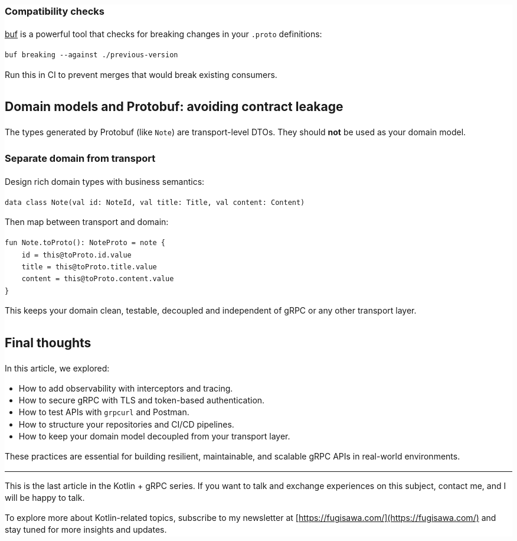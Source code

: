 ### Compatibility checks

[buf](https://buf.build/docs/breaking/overview/) is a powerful tool that checks for breaking changes in your `.proto` definitions:

```
buf breaking --against ./previous-version
```

Run this in CI to prevent merges that would break existing consumers.

## Domain models and Protobuf: avoiding contract leakage

The types generated by Protobuf (like `Note`) are transport-level DTOs. They should **not** be used as your domain model.

### Separate domain from transport

Design rich domain types with business semantics:

```
data class Note(val id: NoteId, val title: Title, val content: Content)
```

Then map between transport and domain:

```
fun Note.toProto(): NoteProto = note {
    id = this@toProto.id.value
    title = this@toProto.title.value
    content = this@toProto.content.value
}
```

This keeps your domain clean, testable, decoupled and independent of gRPC or any other transport layer.

## Final thoughts

In this article, we explored:
- How to add observability with interceptors and tracing.
- How to secure gRPC with TLS and token-based authentication.
- How to test APIs with `grpcurl` and Postman.
- How to structure your repositories and CI/CD pipelines.
- How to keep your domain model decoupled from your transport layer.

These practices are essential for building resilient, maintainable, and scalable gRPC APIs in real-world environments.

---

This is the last article in the Kotlin + gRPC series. If you want to talk and exchange experiences on this subject, contact me, and I will be happy to talk.

To explore more about Kotlin-related topics, subscribe to my newsletter at  [https://fugisawa.com/](https://fugisawa.com/)  and stay tuned for more insights and updates.
